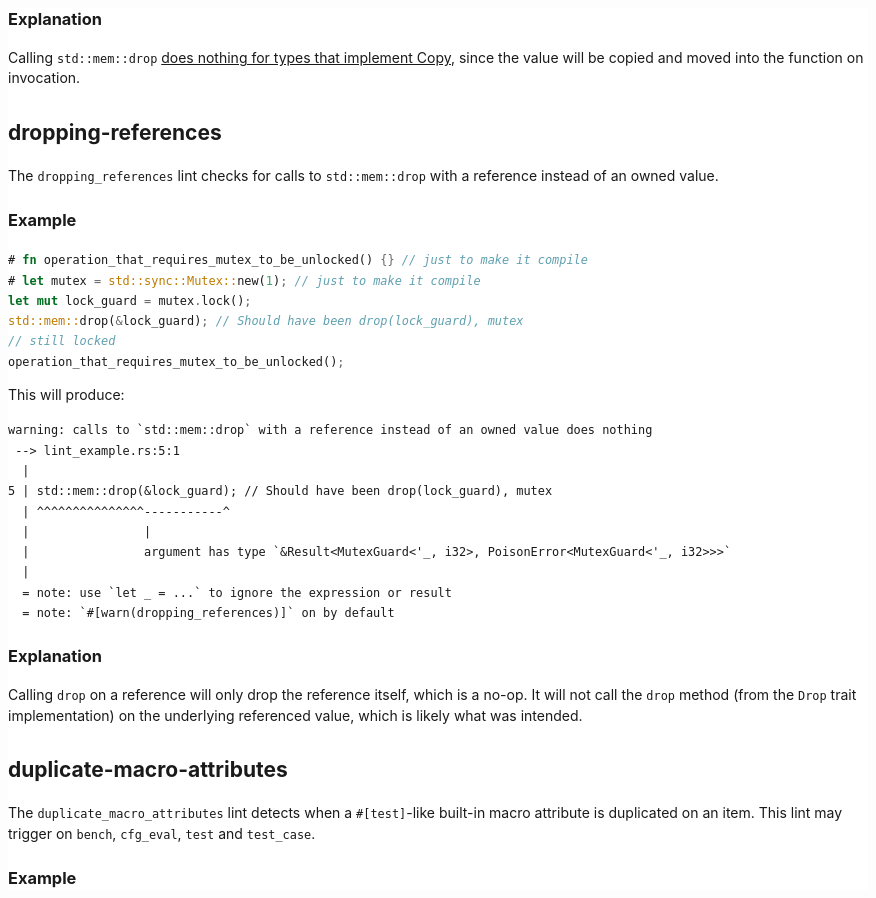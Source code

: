 ### Explanation

Calling `std::mem::drop` [does nothing for types that
implement Copy](https://doc.rust-lang.org/std/mem/fn.drop.html), since the
value will be copied and moved into the function on invocation.

## dropping-references

The `dropping_references` lint checks for calls to `std::mem::drop` with a reference
instead of an owned value.

### Example

```rust
# fn operation_that_requires_mutex_to_be_unlocked() {} // just to make it compile
# let mutex = std::sync::Mutex::new(1); // just to make it compile
let mut lock_guard = mutex.lock();
std::mem::drop(&lock_guard); // Should have been drop(lock_guard), mutex
// still locked
operation_that_requires_mutex_to_be_unlocked();
```

This will produce:

```text
warning: calls to `std::mem::drop` with a reference instead of an owned value does nothing
 --> lint_example.rs:5:1
  |
5 | std::mem::drop(&lock_guard); // Should have been drop(lock_guard), mutex
  | ^^^^^^^^^^^^^^^-----------^
  |                |
  |                argument has type `&Result<MutexGuard<'_, i32>, PoisonError<MutexGuard<'_, i32>>>`
  |
  = note: use `let _ = ...` to ignore the expression or result
  = note: `#[warn(dropping_references)]` on by default

```

### Explanation

Calling `drop` on a reference will only drop the
reference itself, which is a no-op. It will not call the `drop` method (from
the `Drop` trait implementation) on the underlying referenced value, which
is likely what was intended.

## duplicate-macro-attributes

The `duplicate_macro_attributes` lint detects when a `#[test]`-like built-in macro
attribute is duplicated on an item. This lint may trigger on `bench`, `cfg_eval`, `test`
and `test_case`.

### Example


[future-incompatible]: ../index.md#future-incompatible-lints
[issue #41686]: https://github.com/rust-lang/rust/issues/41686
[`cargo fix`]: https://doc.rust-lang.org/cargo/commands/cargo-fix.html
[register template modifiers]: https://doc.rust-lang.org/nightly/reference/inline-assembly.html#template-modifiers
[`Future`]: https://doc.rust-lang.org/core/future/trait.Future.html
[`Send`]: https://doc.rust-lang.org/core/marker/trait.Send.html
[auto traits]: https://doc.rust-lang.org/reference/special-types-and-traits.html#auto-traits
[`impl Trait`]: https://doc.rust-lang.org/book/ch10-02-traits.html#traits-as-parameters
[issue #56105]: https://github.com/rust-lang/rust/issues/56105
[newtypes]: https://doc.rust-lang.org/book/ch19-04-advanced-types.html#using-the-newtype-pattern-for-type-safety-and-abstraction
[future-incompatible]: ../index.md#future-incompatible-lints
[TR39Confusable]: https://www.unicode.org/reports/tr39/#Confusable_Detection
[future-incompatible]: ../index.md#future-incompatible-lints
[issue #76200]: https://github.com/rust-lang/rust/issues/76200
[Constant Evaluation]: https://doc.rust-lang.org/reference/const_eval.html
[`static`]: https://doc.rust-lang.org/reference/items/static-items.html
[mutable `static`]: https://doc.rust-lang.org/reference/items/static-items.html#mutable-statics
[`lazy`]: https://doc.rust-lang.org/nightly/std/lazy/index.html
[`lazy_static`]: https://crates.io/crates/lazy_static
[`once_cell`]: https://crates.io/crates/once_cell
[`atomic`]: https://doc.rust-lang.org/std/sync/atomic/index.html
[`Mutex`]: https://doc.rust-lang.org/std/sync/struct.Mutex.html
[`deprecated` attribute]: https://doc.rust-lang.org/reference/attributes/diagnostics.html#the-deprecated-attribute
[undefined behavior]: https://doc.rust-lang.org/reference/behavior-considered-undefined.html
[issue #90979]: https://github.com/rust-lang/rust/issues/90979
[against]: https://github.com/rust-lang/rust/issues/38831
[future-incompatible]: ../index.md#future-incompatible-lints
[`...` range pattern]: https://doc.rust-lang.org/reference/patterns.html#range-patterns
[`..` range expression]: https://doc.rust-lang.org/reference/expressions/range-expr.html
[RFC 1977]: https://github.com/rust-lang/rfcs/blob/master/text/1977-public-private-dependencies.md
[Cargo documentation]: https://doc.rust-lang.org/nightly/cargo/reference/unstable.html#public-dependency
[`fmt::Pointer`]: https://doc.rust-lang.org/std/fmt/trait.Pointer.html
[issue #41620]: https://github.com/rust-lang/rust/issues/41620
[match guard]: https://doc.rust-lang.org/reference/expressions/match-expr.html#match-guards
[future-incompatible]: ../index.md#future-incompatible-lints
[`extern` function]: https://doc.rust-lang.org/reference/items/functions.html#extern-function-qualifier
[`feature` attribute]: https://doc.rust-lang.org/nightly/unstable-book/
[`PartialEq`]: https://doc.rust-lang.org/std/cmp/trait.PartialEq.html
[`Eq`]: https://doc.rust-lang.org/std/cmp/trait.Eq.html
[issue #62411]: https://github.com/rust-lang/rust/issues/62411
[future-incompatible]: ../index.md#future-incompatible-lints
[inline]: https://doc.rust-lang.org/reference/attributes/codegen.html#the-inline-attribute
[no_sanitize]: https://doc.rust-lang.org/nightly/unstable-book/language-features/no-sanitize.html
[`feature` attribute]: https://doc.rust-lang.org/nightly/unstable-book/
[issue #82730]: https://github.com/rust-lang/rust/issues/82730
[`mem::zeroed`]: https://doc.rust-lang.org/std/mem/fn.zeroed.html
[`mem::uninitialized`]: https://doc.rust-lang.org/std/mem/fn.uninitialized.html
[`mem::transmute`]: https://doc.rust-lang.org/std/mem/fn.transmute.html
[`MaybeUninit::assume_init`]: https://doc.rust-lang.org/std/mem/union.MaybeUninit.html#method.assume_init
[undefined behavior]: https://doc.rust-lang.org/reference/behavior-considered-undefined.html
[irrefutable patterns]: https://doc.rust-lang.org/reference/patterns.html#refutability
[`if let`]: https://doc.rust-lang.org/reference/expressions/if-expr.html#if-let-expressions
[`while let`]: https://doc.rust-lang.org/reference/expressions/loop-expr.html#predicate-pattern-loops
[`let`]: https://doc.rust-lang.org/reference/statements.html#let-statements
[`loop`]: https://doc.rust-lang.org/reference/expressions/loop-expr.html#infinite-loops
[RFC 2086]: https://github.com/rust-lang/rfcs/blob/master/text/2086-allow-if-let-irrefutables.md
[issue #42868]: https://github.com/rust-lang/rust/issues/42868
[future-incompatible]: ../index.md#future-incompatible-lints
[scripts]: https://en.wikipedia.org/wiki/Script_(Unicode)
[`no_mangle` attribute]: https://doc.rust-lang.org/reference/abi.html#the-no_mangle-attribute
[range patterns]: https://doc.rust-lang.org/nightly/reference/patterns.html#range-patterns
[issue #78586]: https://github.com/rust-lang/rust/issues/78586
[future-incompatible]: ../index.md#future-incompatible-lints
[issue #79813]: https://github.com/rust-lang/rust/issues/79813
[future-incompatible]: ../index.md#future-incompatible-lints
[`feature` attribute]: https://doc.rust-lang.org/nightly/unstable-book/
[RFC 2056]: https://github.com/rust-lang/rfcs/blob/master/text/2056-allow-trivial-where-clause-constraints.md
[tracking issue #48214]: https://github.com/rust-lang/rust/issues/48214
[arbitrary self types]: https://github.com/rust-lang/rust/issues/44874
[issue #46906]: https://github.com/rust-lang/rust/issues/46906
[future-incompatible]: ../index.md#future-incompatible-lints